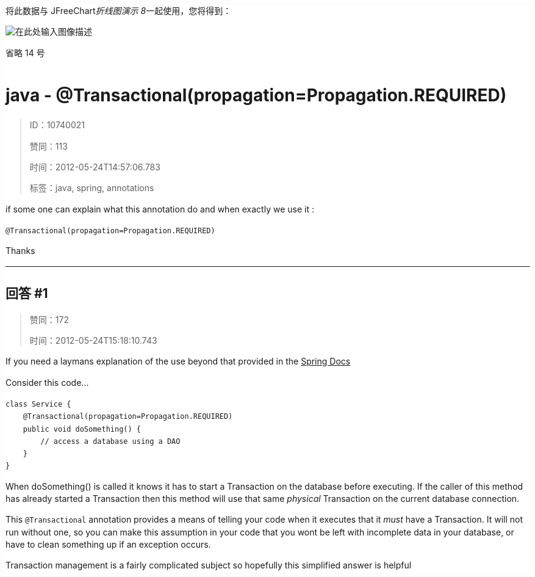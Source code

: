将此数据与 JFreeChart*折线图演示 8*一起使用，您将得到：

![在此处输入图像描述](../Images/cfde84aac4343d99e3a53e81a17a3f41.png)

省略 14 号

# java - @Transactional(propagation=Propagation.REQUIRED)

> ID：10740021
> 
> 赞同：113
> 
> 时间：2012-05-24T14:57:06.783
> 
> 标签：java, spring, annotations

if some one can explain what this annotation do and when exactly we use it :

```
@Transactional(propagation=Propagation.REQUIRED) 
```

Thanks

* * *

## 回答 #1

> 赞同：172
> 
> 时间：2012-05-24T15:18:10.743

If you need a laymans explanation of the use beyond that provided in the [Spring Docs](https://docs.spring.io/spring/docs/current/spring-framework-reference/data-access.html#tx-propagation)

Consider this code...

```
class Service {
    @Transactional(propagation=Propagation.REQUIRED)
    public void doSomething() {
        // access a database using a DAO
    }
} 
```

When doSomething() is called it knows it has to start a Transaction on the database before executing. If the caller of this method has already started a Transaction then this method will use that same *physical* Transaction on the current database connection.

This `@Transactional` annotation provides a means of telling your code when it executes that it *must* have a Transaction. It will not run without one, so you can make this assumption in your code that you wont be left with incomplete data in your database, or have to clean something up if an exception occurs.

Transaction management is a fairly complicated subject so hopefully this simplified answer is helpful
